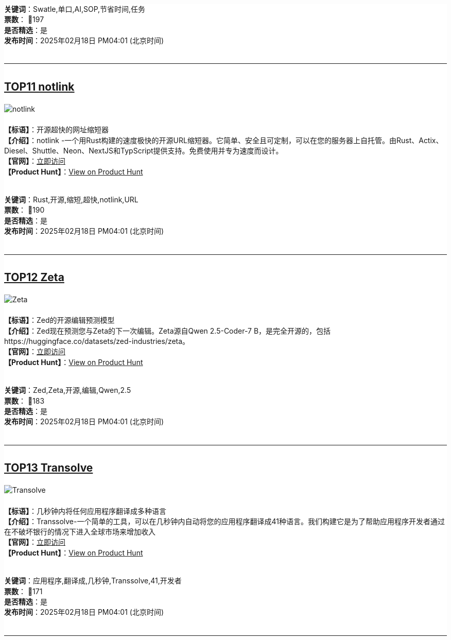 **关键词**：Swatle,单口,AI,SOP,节省时间,任务<br />
**票数**： 🔺197<br />
**是否精选**：是<br />
**发布时间**：2025年02月18日 PM04:01 (北京时间)<br /><br />

---

## [TOP11    notlink](https://www.producthunt.com/posts/notlink)
![notlink](https://ph-files.imgix.net/4c75ca15-ded7-457e-8d7e-fa3dd0d1ead3.png?auto=format&fit=crop&frame=1&h=512&w=1024)<br /><br />
**【标语】**：开源超快的网址缩短器<br />
**【介绍】**：notlink -一个用Rust构建的速度极快的开源URL缩短器。它简单、安全且可定制，可以在您的服务器上自托管。由Rust、Actix、Diesel、Shuttle、Neon、NextJS和TypScript提供支持。免费使用并专为速度而设计。<br />
**【官网】**：[立即访问](https://www.producthunt.com/r/O2644YQZWNVDJD)<br />
**【Product Hunt】**：[View on Product Hunt](https://www.producthunt.com/posts/notlink)<br /><br />

**关键词**：Rust,开源,缩短,超快,notlink,URL<br />
**票数**： 🔺190<br />
**是否精选**：是<br />
**发布时间**：2025年02月18日 PM04:01 (北京时间)<br /><br />

---

## [TOP12    Zeta](https://www.producthunt.com/posts/zeta-6842ce10-cbda-452e-b419-f14741e16771)
![Zeta](https://ph-files.imgix.net/eb6c2dfe-13be-44f7-a233-480742a81ea5.png?auto=format&fit=crop&frame=1&h=512&w=1024)<br /><br />
**【标语】**：Zed的开源编辑预测模型<br />
**【介绍】**：Zed现在预测您与Zeta的下一次编辑。Zeta源自Qwen 2.5-Coder-7 B，是完全开源的，包括https://huggingface.co/datasets/zed-industries/zeta。<br />
**【官网】**：[立即访问](https://www.producthunt.com/r/VZJRVUEZIGKJ53)<br />
**【Product Hunt】**：[View on Product Hunt](https://www.producthunt.com/posts/zeta-6842ce10-cbda-452e-b419-f14741e16771)<br /><br />

**关键词**：Zed,Zeta,开源,编辑,Qwen,2.5<br />
**票数**： 🔺183<br />
**是否精选**：是<br />
**发布时间**：2025年02月18日 PM04:01 (北京时间)<br /><br />

---

## [TOP13    Transolve](https://www.producthunt.com/posts/transolve)
![Transolve](https://ph-files.imgix.net/52569b36-6c29-4271-b677-530deb159058.png?auto=format&fit=crop&frame=1&h=512&w=1024)<br /><br />
**【标语】**：几秒钟内将任何应用程序翻译成多种语言<br />
**【介绍】**：Transsolve-一个简单的工具，可以在几秒钟内自动将您的应用程序翻译成41种语言。我们构建它是为了帮助应用程序开发者通过在不破坏银行的情况下进入全球市场来增加收入<br />
**【官网】**：[立即访问](https://www.producthunt.com/r/QZTM4VZCUA63NR)<br />
**【Product Hunt】**：[View on Product Hunt](https://www.producthunt.com/posts/transolve)<br /><br />

**关键词**：应用程序,翻译成,几秒钟,Transsolve,41,开发者<br />
**票数**： 🔺171<br />
**是否精选**：是<br />
**发布时间**：2025年02月18日 PM04:01 (北京时间)<br /><br />

---